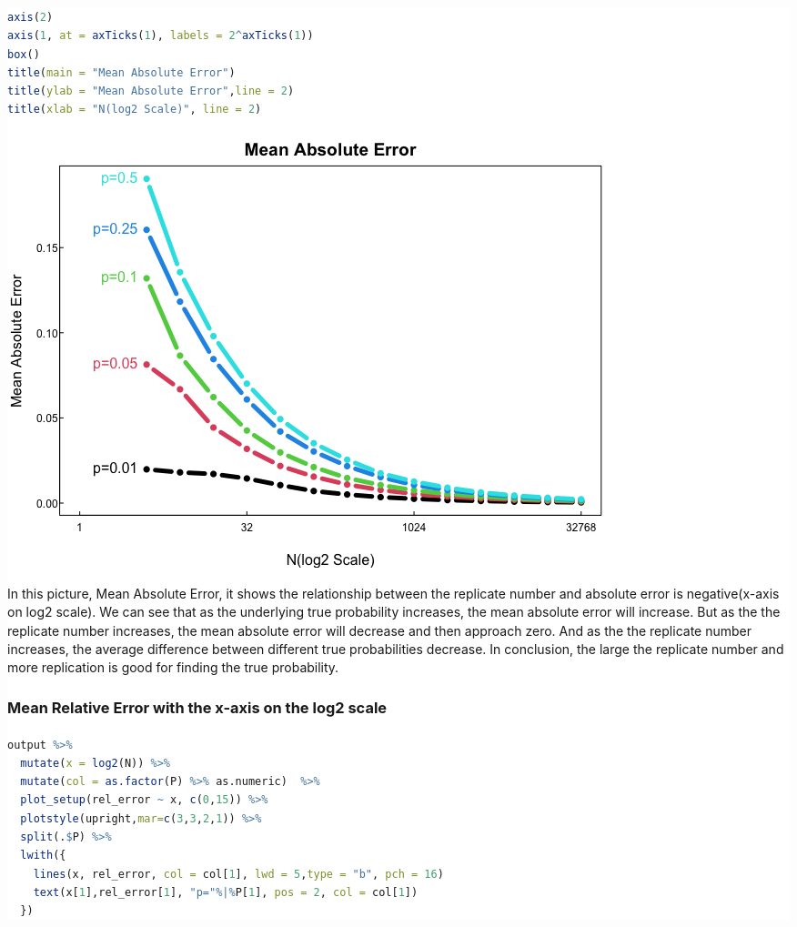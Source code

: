 ``` r
axis(2)
axis(1, at = axTicks(1), labels = 2^axTicks(1))
box()
title(main = "Mean Absolute Error")
title(ylab = "Mean Absolute Error",line = 2)
title(xlab = "N(log2 Scale)", line = 2)
```

![](02-monte-carlo-error_files/figure-gfm/unnamed-chunk-6-1.png)

In this picture, Mean Absolute Error, it shows the relationship between
the replicate number and absolute error is negative(x-axis on log2
scale). We can see that as the underlying true probability increases,
the mean absolute error will increase. But as the the replicate number
increases, the mean absolute error will decrease and then approach zero.
And as the the replicate number increases, the average difference
between different true probabilities decrease. In conclusion, the large
the replicate number and more replication is good for finding the true
probability.

### Mean Relative Error with the x-axis on the log2 scale

``` r
output %>% 
  mutate(x = log2(N)) %>% 
  mutate(col = as.factor(P) %>% as.numeric)  %>% 
  plot_setup(rel_error ~ x, c(0,15)) %>% 
  plotstyle(upright,mar=c(3,3,2,1)) %>%
  split(.$P) %>% 
  lwith({
    lines(x, rel_error, col = col[1], lwd = 5,type = "b", pch = 16)
    text(x[1],rel_error[1], "p="%|%P[1], pos = 2, col = col[1])
  })
```
